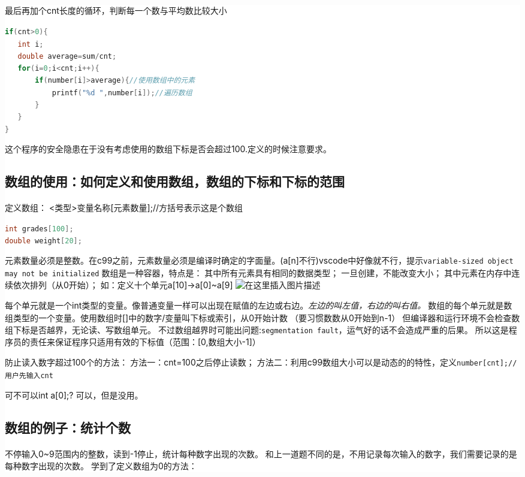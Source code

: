 最后再加个cnt长度的循环，判断每一个数与平均数比较大小

 ```c
if(cnt>0){
	int i;
	double average=sum/cnt;
	for(i=0;i<cnt;i++){
		if(number[i]>average){//使用数组中的元素
			printf("%d ",number[i]);//遍历数组
		}
	}
}
 ```

这个程序的安全隐患在于没有考虑使用的数组下标是否会超过100.定义的时候注意要求。

## 数组的使用：如何定义和使用数组，数组的下标和下标的范围

定义数组：
<类型>变量名称[元素数量];//方括号表示这是个数组

```c
int grades[100];
double weight[20];
```

元素数量必须是整数。在c99之前，元素数量必须是编译时确定的字面量。(a[n]不行)vscode中好像就不行，提示`variable-sized object may not be initialized`
数组是一种容器，特点是：
其中所有元素具有相同的数据类型；
一旦创建，不能改变大小；
其中元素在内存中连续依次排列（从0开始）；
如：定义十个单元a[10]→a[0]~a[9]
 ![在这里插入图片描述](https://img-blog.csdnimg.cn/20210106133313945.png)

每个单元就是一个int类型的变量。像普通变量一样可以出现在赋值的左边或右边。*左边的叫左值，右边的叫右值。*
数组的每个单元就是数组类型的一个变量。使用数组时[]中的数字/变量叫下标或索引，从0开始计数
（要习惯数数从0开始到n-1）
但编译器和运行环境不会检查数组下标是否越界，无论读、写数组单元。
不过数组越界时可能出问题:`segmentation fault`，运气好的话不会造成严重的后果。
所以这是程序员的责任来保证程序只适用有效的下标值（范围：[0,数组大小-1]）

防止读入数字超过100个的方法：
方法一：cnt=100之后停止读数；
方法二：利用c99数组大小可以是动态的的特性，定义`number[cnt];//用户先输入cnt`

可不可以int a[0];?
可以，但是没用。

## 数组的例子：统计个数

不停输入0~9范围内的整数，读到-1停止，统计每种数字出现的次数。
和上一道题不同的是，不用记录每次输入的数字，我们需要记录的是每种数字出现的次数。
学到了定义数组为0的方法：
